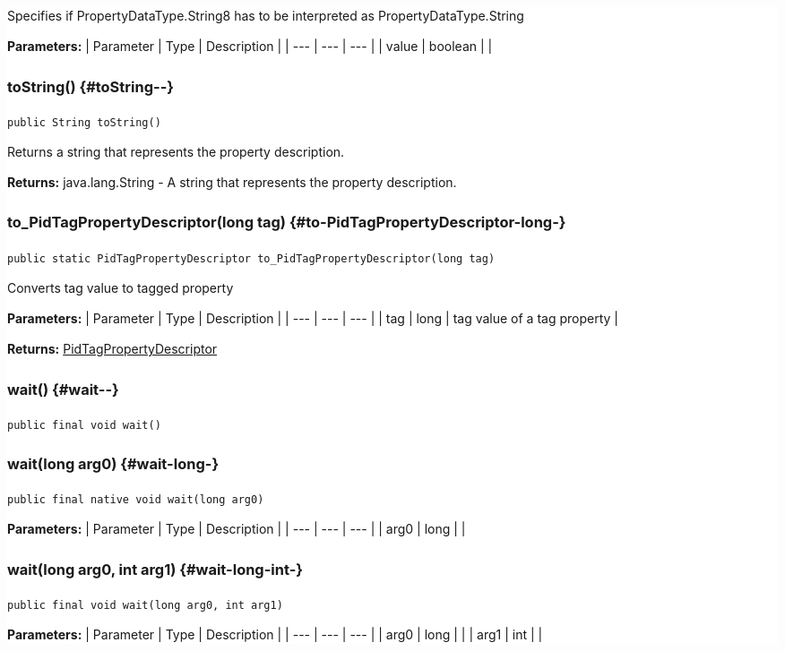
Specifies if PropertyDataType.String8 has to be interpreted as PropertyDataType.String

**Parameters:**
| Parameter | Type | Description |
| --- | --- | --- |
| value | boolean |  |

### toString() {#toString--}
```
public String toString()
```


Returns a string that represents the property description.

**Returns:**
java.lang.String - A string that represents the property description.
### to_PidTagPropertyDescriptor(long tag) {#to-PidTagPropertyDescriptor-long-}
```
public static PidTagPropertyDescriptor to_PidTagPropertyDescriptor(long tag)
```


Converts tag value to tagged property

**Parameters:**
| Parameter | Type | Description |
| --- | --- | --- |
| tag | long | tag value of a tag property |

**Returns:**
[PidTagPropertyDescriptor](../../com.aspose.email/pidtagpropertydescriptor)
### wait() {#wait--}
```
public final void wait()
```




### wait(long arg0) {#wait-long-}
```
public final native void wait(long arg0)
```




**Parameters:**
| Parameter | Type | Description |
| --- | --- | --- |
| arg0 | long |  |

### wait(long arg0, int arg1) {#wait-long-int-}
```
public final void wait(long arg0, int arg1)
```




**Parameters:**
| Parameter | Type | Description |
| --- | --- | --- |
| arg0 | long |  |
| arg1 | int |  |

